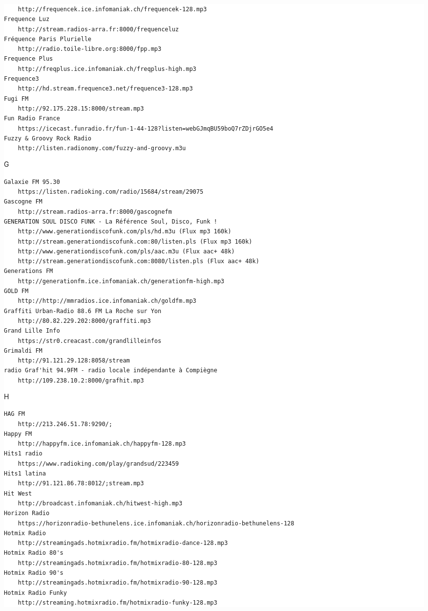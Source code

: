         http://frequencek.ice.infomaniak.ch/frequencek-128.mp3
    Frequence Luz
        http://stream.radios-arra.fr:8000/frequenceluz
    Fréquence Paris Plurielle
        http://radio.toile-libre.org:8000/fpp.mp3
    Frequence Plus
        http://freqplus.ice.infomaniak.ch/freqplus-high.mp3
    Frequence3
        http://hd.stream.frequence3.net/frequence3-128.mp3
    Fugi FM
        http://92.175.228.15:8000/stream.mp3
    Fun Radio France
        https://icecast.funradio.fr/fun-1-44-128?listen=webGJmqBU59boQ7rZDjrGO5e4
    Fuzzy & Groovy Rock Radio
        http://listen.radionomy.com/fuzzy-and-groovy.m3u

G

    Galaxie FM 95.30
        https://listen.radioking.com/radio/15684/stream/29075
    Gascogne FM
        http://stream.radios-arra.fr:8000/gascognefm
    GENERATION SOUL DISCO FUNK - La Référence Soul, Disco, Funk !
        http://www.generationdiscofunk.com/pls/hd.m3u (Flux mp3 160k)
        http://stream.generationdiscofunk.com:80/listen.pls (Flux mp3 160k)
        http://www.generationdiscofunk.com/pls/aac.m3u (Flux aac+ 48k)
        http://stream.generationdiscofunk.com:8080/listen.pls (Flux aac+ 48k)
    Generations FM
        http://generationfm.ice.infomaniak.ch/generationfm-high.mp3
    GOLD FM
        http://http://mmradios.ice.infomaniak.ch/goldfm.mp3
    Graffiti Urban-Radio 88.6 FM La Roche sur Yon
        http://80.82.229.202:8000/graffiti.mp3
    Grand Lille Info
        https://str0.creacast.com/grandlilleinfos
    Grimaldi FM
        http://91.121.29.128:8058/stream
    radio Graf'hit 94.9FM - radio locale indépendante à Compiègne
        http://109.238.10.2:8000/grafhit.mp3

H

    HAG FM
        http://213.246.51.78:9290/;
    Happy FM
        http://happyfm.ice.infomaniak.ch/happyfm-128.mp3
    Hits1 radio
        https://www.radioking.com/play/grandsud/223459
    Hits1 latina
        http://91.121.86.78:8012/;stream.mp3
    Hit West
        http://broadcast.infomaniak.ch/hitwest-high.mp3
    Horizon Radio
        https://horizonradio-bethunelens.ice.infomaniak.ch/horizonradio-bethunelens-128
    Hotmix Radio
        http://streamingads.hotmixradio.fm/hotmixradio-dance-128.mp3
    Hotmix Radio 80's
        http://streamingads.hotmixradio.fm/hotmixradio-80-128.mp3
    Hotmix Radio 90's
        http://streamingads.hotmixradio.fm/hotmixradio-90-128.mp3
    Hotmix Radio Funky
        http://streaming.hotmixradio.fm/hotmixradio-funky-128.mp3
